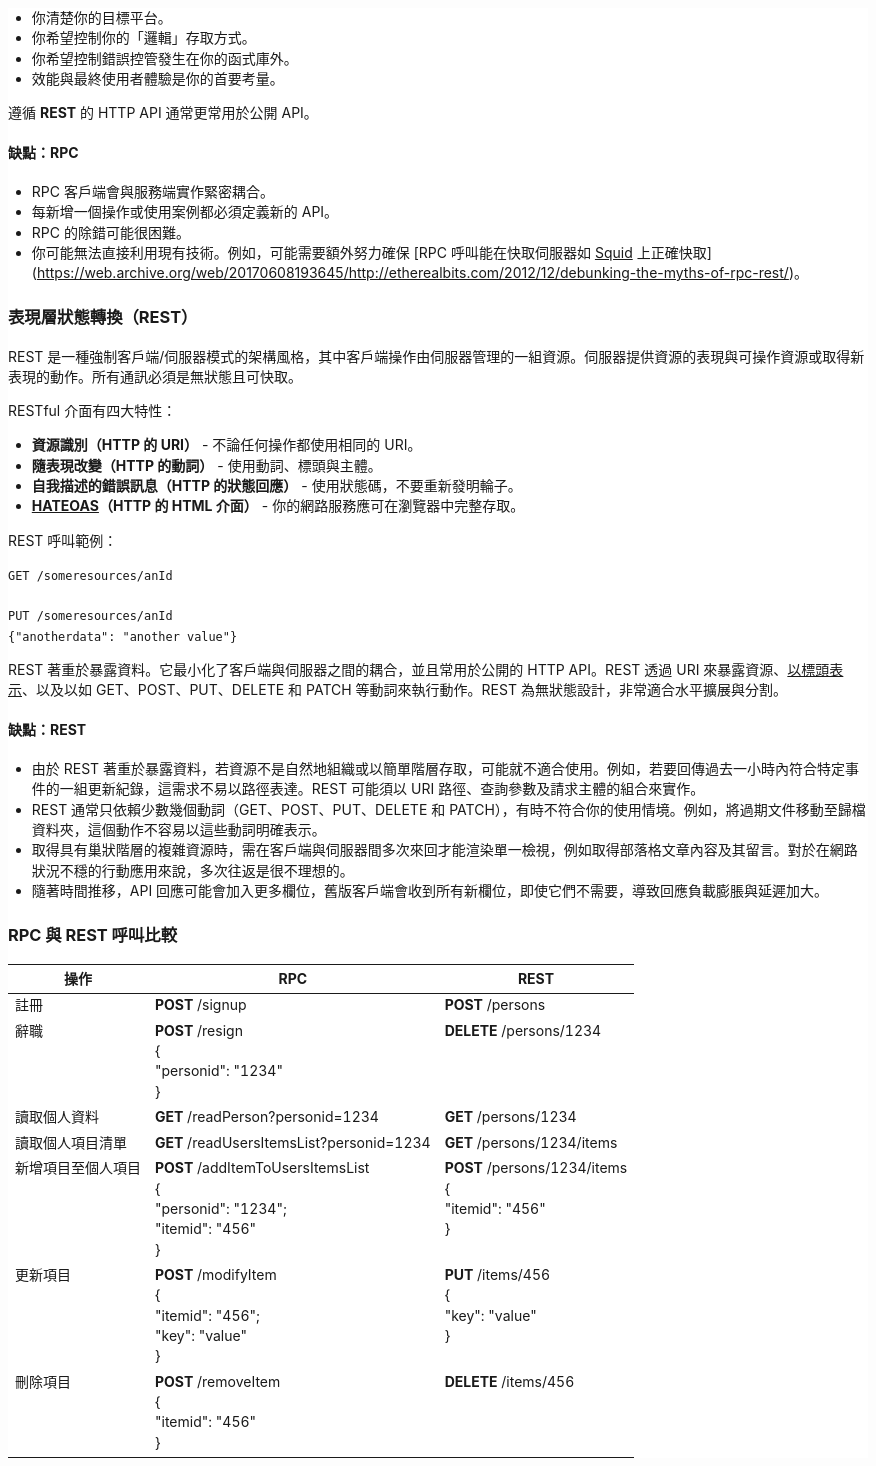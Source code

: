 * 你清楚你的目標平台。
* 你希望控制你的「邏輯」存取方式。
* 你希望控制錯誤控管發生在你的函式庫外。
* 效能與最終使用者體驗是你的首要考量。

遵循 **REST** 的 HTTP API 通常更常用於公開 API。

#### 缺點：RPC

* RPC 客戶端會與服務端實作緊密耦合。
* 每新增一個操作或使用案例都必須定義新的 API。
* RPC 的除錯可能很困難。
* 你可能無法直接利用現有技術。例如，可能需要額外努力確保 [RPC 呼叫能在快取伺服器如 [Squid](http://www.squid-cache.org/) 上正確快取](https://web.archive.org/web/20170608193645/http://etherealbits.com/2012/12/debunking-the-myths-of-rpc-rest/)。

### 表現層狀態轉換（REST）

REST 是一種強制客戶端/伺服器模式的架構風格，其中客戶端操作由伺服器管理的一組資源。伺服器提供資源的表現與可操作資源或取得新表現的動作。所有通訊必須是無狀態且可快取。

RESTful 介面有四大特性：

* **資源識別（HTTP 的 URI）** - 不論任何操作都使用相同的 URI。
* **隨表現改變（HTTP 的動詞）** - 使用動詞、標頭與主體。
* **自我描述的錯誤訊息（HTTP 的狀態回應）** - 使用狀態碼，不要重新發明輪子。
* **[HATEOAS](http://restcookbook.com/Basics/hateoas/)（HTTP 的 HTML 介面）** - 你的網路服務應可在瀏覽器中完整存取。

REST 呼叫範例：

```
GET /someresources/anId

PUT /someresources/anId
{"anotherdata": "another value"}
```
REST 著重於暴露資料。它最小化了客戶端與伺服器之間的耦合，並且常用於公開的 HTTP API。REST 透過 URI 來暴露資源、[以標頭表示](https://github.com/for-GET/know-your-http-well/blob/master/headers.md)、以及以如 GET、POST、PUT、DELETE 和 PATCH 等動詞來執行動作。REST 為無狀態設計，非常適合水平擴展與分割。

#### 缺點：REST

* 由於 REST 著重於暴露資料，若資源不是自然地組織或以簡單階層存取，可能就不適合使用。例如，若要回傳過去一小時內符合特定事件的一組更新紀錄，這需求不易以路徑表達。REST 可能須以 URI 路徑、查詢參數及請求主體的組合來實作。
* REST 通常只依賴少數幾個動詞（GET、POST、PUT、DELETE 和 PATCH），有時不符合你的使用情境。例如，將過期文件移動至歸檔資料夾，這個動作不容易以這些動詞明確表示。
* 取得具有巢狀階層的複雜資源時，需在客戶端與伺服器間多次來回才能渲染單一檢視，例如取得部落格文章內容及其留言。對於在網路狀況不穩的行動應用來說，多次往返是很不理想的。
* 隨著時間推移，API 回應可能會加入更多欄位，舊版客戶端會收到所有新欄位，即使它們不需要，導致回應負載膨脹與延遲加大。

### RPC 與 REST 呼叫比較

| 操作 | RPC | REST |
|---|---|---|
| 註冊    | **POST** /signup | **POST** /persons |
| 辭職    | **POST** /resign<br/>{<br/>"personid": "1234"<br/>} | **DELETE** /persons/1234 |
| 讀取個人資料 | **GET** /readPerson?personid=1234 | **GET** /persons/1234 |
| 讀取個人項目清單 | **GET** /readUsersItemsList?personid=1234 | **GET** /persons/1234/items |
| 新增項目至個人項目 | **POST** /addItemToUsersItemsList<br/>{<br/>"personid": "1234";<br/>"itemid": "456"<br/>} | **POST** /persons/1234/items<br/>{<br/>"itemid": "456"<br/>} |
| 更新項目    | **POST** /modifyItem<br/>{<br/>"itemid": "456";<br/>"key": "value"<br/>} | **PUT** /items/456<br/>{<br/>"key": "value"<br/>} |
| 刪除項目 | **POST** /removeItem<br/>{<br/>"itemid": "456"<br/>} | **DELETE** /items/456 |
